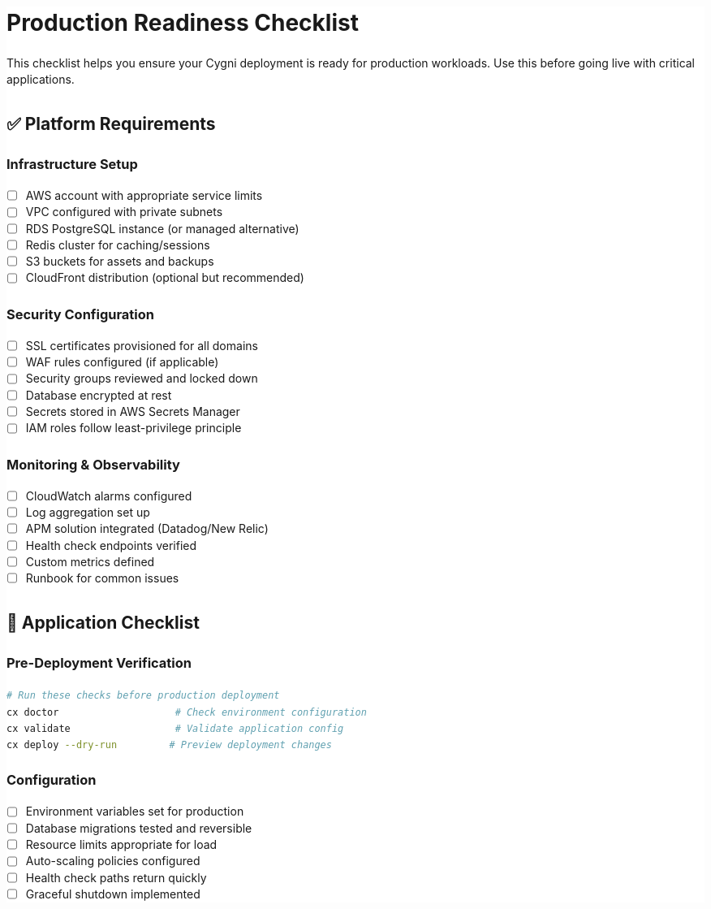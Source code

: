 # Production Readiness Checklist

This checklist helps you ensure your Cygni deployment is ready for production workloads. Use this before going live with critical applications.

## ✅ Platform Requirements

### Infrastructure Setup

- [ ] AWS account with appropriate service limits
- [ ] VPC configured with private subnets
- [ ] RDS PostgreSQL instance (or managed alternative)
- [ ] Redis cluster for caching/sessions
- [ ] S3 buckets for assets and backups
- [ ] CloudFront distribution (optional but recommended)

### Security Configuration

- [ ] SSL certificates provisioned for all domains
- [ ] WAF rules configured (if applicable)
- [ ] Security groups reviewed and locked down
- [ ] Database encrypted at rest
- [ ] Secrets stored in AWS Secrets Manager
- [ ] IAM roles follow least-privilege principle

### Monitoring & Observability

- [ ] CloudWatch alarms configured
- [ ] Log aggregation set up
- [ ] APM solution integrated (Datadog/New Relic)
- [ ] Health check endpoints verified
- [ ] Custom metrics defined
- [ ] Runbook for common issues

## 🚀 Application Checklist

### Pre-Deployment Verification

```bash
# Run these checks before production deployment
cx doctor                    # Check environment configuration
cx validate                  # Validate application config
cx deploy --dry-run         # Preview deployment changes
```

### Configuration

- [ ] Environment variables set for production
- [ ] Database migrations tested and reversible
- [ ] Resource limits appropriate for load
- [ ] Auto-scaling policies configured
- [ ] Health check paths return quickly
- [ ] Graceful shutdown implemented
